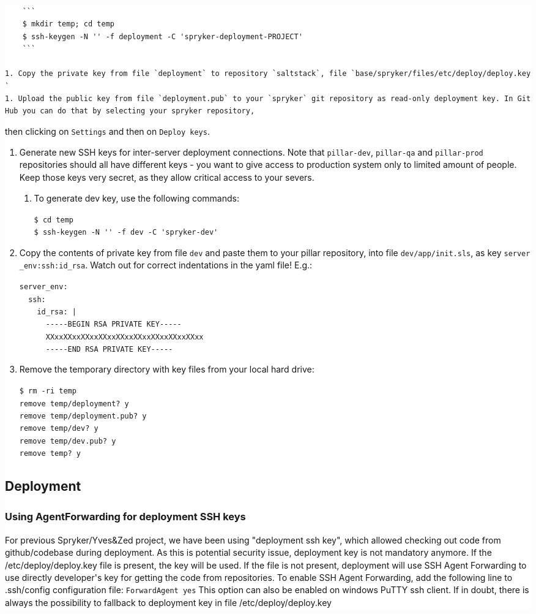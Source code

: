         ```
        $ mkdir temp; cd temp
        $ ssh-keygen -N '' -f deployment -C 'spryker-deployment-PROJECT'
        ```

    1. Copy the private key from file `deployment` to repository `saltstack`, file `base/spryker/files/etc/deploy/deploy.key`
    1. Upload the public key from file `deployment.pub` to your `spryker` git repository as read-only deployment key. In GitHub you can do that by selecting your spryker repository,
  then clicking on `Settings` and then on `Deploy keys`.

1. Generate new SSH keys for inter-server deployment connections. Note that `pillar-dev`, `pillar-qa` and `pillar-prod` repositories
    should all have different keys - you want to give access to production system only to limited amount of people. Keep those keys very
    secret, as they allow critical access to your severs.
    1. To generate dev key, use the following commands:

        ```
        $ cd temp
        $ ssh-keygen -N '' -f dev -C 'spryker-dev'
        ```

1. Copy the contents of private key from file `dev` and paste them to your pillar repository, into file `dev/app/init.sls`,
    as key `server_env:ssh:id_rsa`. Watch out for correct indentations in the yaml file! E.g.:
    ```
    server_env:
      ssh:
        id_rsa: |
          -----BEGIN RSA PRIVATE KEY-----
          XXxxXXxxXXxxXXxxXXxxXXxxXXxxXXxxXXxx
          -----END RSA PRIVATE KEY-----
    ```

1. Remove the temporary directory with key files from your local hard drive:
    ```
    $ rm -ri temp
    remove temp/deployment? y
    remove temp/deployment.pub? y
    remove temp/dev? y
    remove temp/dev.pub? y
    remove temp? y
    ```

## Deployment

### Using AgentForwarding for deployment SSH keys
For previous Spryker/Yves&Zed project, we have been using "deployment ssh key", which allowed checking out code from github/codebase during deployment.
As this is potential security issue, deployment key is not mandatory anymore. If the /etc/deploy/deploy.key file is present, the key will be used.
If the file is not present, deployment will use SSH Agent Forwarding to use directly developer's key for getting the code from repositories.
To enable SSH Agent Forwarding, add the following line to .ssh/config configuration file:
`ForwardAgent yes`
This option can also be enabled on windows PuTTY ssh client.
If in doubt, there is always the possibility to fallback to deployment key in file /etc/deploy/deploy.key
